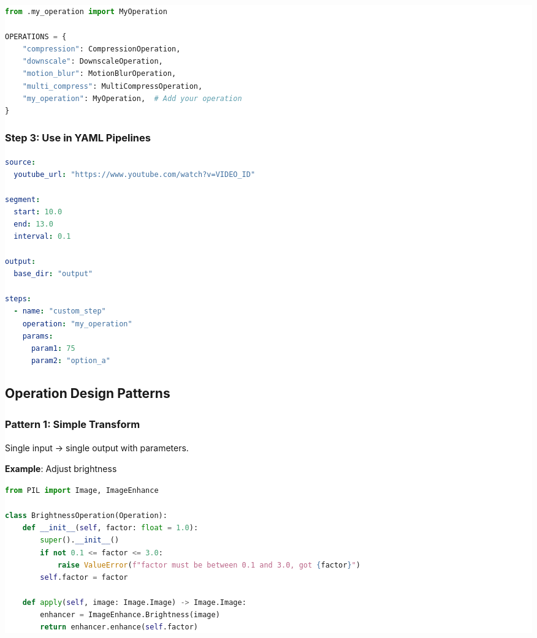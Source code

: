 ```python
from .my_operation import MyOperation

OPERATIONS = {
    "compression": CompressionOperation,
    "downscale": DownscaleOperation,
    "motion_blur": MotionBlurOperation,
    "multi_compress": MultiCompressOperation,
    "my_operation": MyOperation,  # Add your operation
}
```

### Step 3: Use in YAML Pipelines

```yaml
source:
  youtube_url: "https://www.youtube.com/watch?v=VIDEO_ID"

segment:
  start: 10.0
  end: 13.0
  interval: 0.1

output:
  base_dir: "output"

steps:
  - name: "custom_step"
    operation: "my_operation"
    params:
      param1: 75
      param2: "option_a"
```

## Operation Design Patterns

### Pattern 1: Simple Transform
Single input → single output with parameters.

**Example**: Adjust brightness

```python
from PIL import Image, ImageEnhance

class BrightnessOperation(Operation):
    def __init__(self, factor: float = 1.0):
        super().__init__()
        if not 0.1 <= factor <= 3.0:
            raise ValueError(f"factor must be between 0.1 and 3.0, got {factor}")
        self.factor = factor

    def apply(self, image: Image.Image) -> Image.Image:
        enhancer = ImageEnhance.Brightness(image)
        return enhancer.enhance(self.factor)
```
